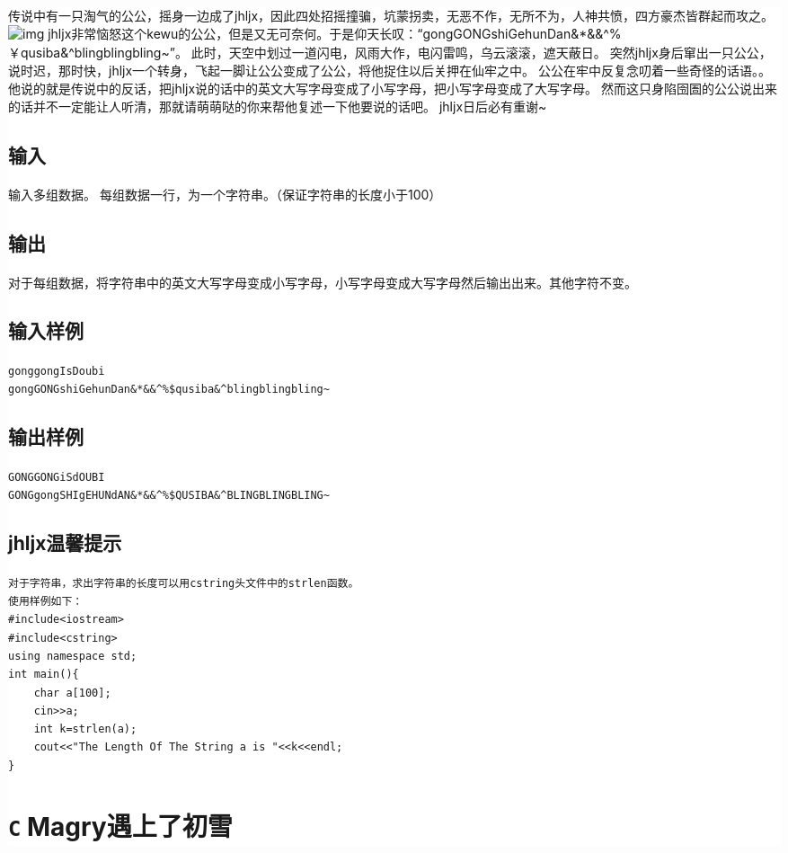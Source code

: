 传说中有一只淘气的公公，摇身一边成了jhljx，因此四处招摇撞骗，坑蒙拐卖，无恶不作，无所不为，人神共愤，四方豪杰皆群起而攻之。
![img](http://t22-1.yunpan.360.cn/p2/800-600.496047f0b8331911513dd44c035ed4baf987a411_sjlc_22_sjlc1_t.9fbfd1.jpg?st=mRGmC-9eQ9hS8EQ6tPPJtQ&e=1450759547)
jhljx非常恼怒这个kewu的公公，但是又无可奈何。于是仰天长叹：“gongGONGshiGehunDan&*&&^%￥qusiba&^blingblingbling~”。
此时，天空中划过一道闪电，风雨大作，电闪雷鸣，乌云滚滚，遮天蔽日。
突然jhljx身后窜出一只公公，说时迟，那时快，jhljx一个转身，飞起一脚让公公变成了公公，将他捉住以后关押在仙牢之中。
公公在牢中反复念叨着一些奇怪的话语。。
他说的就是传说中的反话，把jhljx说的话中的英文大写字母变成了小写字母，把小写字母变成了大写字母。
然而这只身陷囹圄的公公说出来的话并不一定能让人听清，那就请萌萌哒的你来帮他复述一下他要说的话吧。
jhljx日后必有重谢~

## 输入

输入多组数据。 每组数据一行，为一个字符串。（保证字符串的长度小于100）

## 输出

对于每组数据，将字符串中的英文大写字母变成小写字母，小写字母变成大写字母然后输出出来。其他字符不变。

## 输入样例

```
gonggongIsDoubi
gongGONGshiGehunDan&*&&^%$qusiba&^blingblingbling~
```

## 输出样例

```
GONGGONGiSdOUBI
GONGgongSHIgEHUNdAN&*&&^%$QUSIBA&^BLINGBLINGBLING~
```

## jhljx温馨提示

```
对于字符串，求出字符串的长度可以用cstring头文件中的strlen函数。
使用样例如下：  
#include<iostream>
#include<cstring>
using namespace std;
int main(){
    char a[100];
    cin>>a;
    int k=strlen(a);
    cout<<"The Length Of The String a is "<<k<<endl;
}  
```

# `C` Magry遇上了初雪
